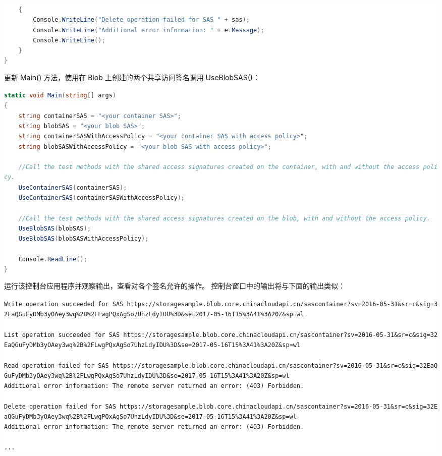 ```csharp
    {
        Console.WriteLine("Delete operation failed for SAS " + sas);
        Console.WriteLine("Additional error information: " + e.Message);
        Console.WriteLine();
    }
}
```

更新 Main() 方法，使用在 Blob 上创建的两个共享访问签名调用 UseBlobSAS()：

```csharp
static void Main(string[] args)
{
    string containerSAS = "<your container SAS>";
    string blobSAS = "<your blob SAS>";
    string containerSASWithAccessPolicy = "<your container SAS with access policy>";
    string blobSASWithAccessPolicy = "<your blob SAS with access policy>";

    //Call the test methods with the shared access signatures created on the container, with and without the access policy.
    UseContainerSAS(containerSAS);
    UseContainerSAS(containerSASWithAccessPolicy);

    //Call the test methods with the shared access signatures created on the blob, with and without the access policy.
    UseBlobSAS(blobSAS);
    UseBlobSAS(blobSASWithAccessPolicy);

    Console.ReadLine();
}
```

运行该控制台应用程序并观察输出，查看对各个签名允许的操作。 控制台窗口中的输出将与下面的输出类似：

```
Write operation succeeded for SAS https://storagesample.blob.core.chinacloudapi.cn/sascontainer?sv=2016-05-31&sr=c&sig=32EaQGuFyDMb3yOAey3wq%2B%2FLwgPQxAgSo7UhzLdyIDU%3D&se=2017-05-16T15%3A41%3A20Z&sp=wl

List operation succeeded for SAS https://storagesample.blob.core.chinacloudapi.cn/sascontainer?sv=2016-05-31&sr=c&sig=32EaQGuFyDMb3yOAey3wq%2B%2FLwgPQxAgSo7UhzLdyIDU%3D&se=2017-05-16T15%3A41%3A20Z&sp=wl

Read operation failed for SAS https://storagesample.blob.core.chinacloudapi.cn/sascontainer?sv=2016-05-31&sr=c&sig=32EaQGuFyDMb3yOAey3wq%2B%2FLwgPQxAgSo7UhzLdyIDU%3D&se=2017-05-16T15%3A41%3A20Z&sp=wl
Additional error information: The remote server returned an error: (403) Forbidden.

Delete operation failed for SAS https://storagesample.blob.core.chinacloudapi.cn/sascontainer?sv=2016-05-31&sr=c&sig=32EaQGuFyDMb3yOAey3wq%2B%2FLwgPQxAgSo7UhzLdyIDU%3D&se=2017-05-16T15%3A41%3A20Z&sp=wl
Additional error information: The remote server returned an error: (403) Forbidden.

...
```
